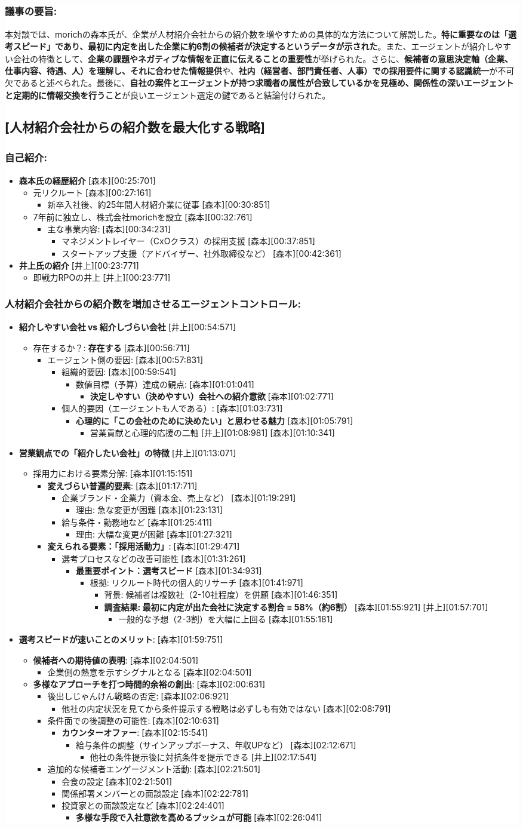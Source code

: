 ### 議事の要旨:
本対談では、morichの森本氏が、企業が人材紹介会社からの紹介数を増やすための具体的な方法について解説した。**特に重要なのは「選考スピード」であり、最初に内定を出した企業に約6割の候補者が決定するというデータが示された**。また、エージェントが紹介しやすい会社の特徴として、**企業の課題やネガティブな情報を正直に伝えることの重要性**が挙げられた。さらに、**候補者の意思決定軸（企業、仕事内容、待遇、人）を理解し、それに合わせた情報提供**や、**社内（経営者、部門責任者、人事）での採用要件に関する認識統一**が不可欠であると述べられた。最後に、**自社の案件とエージェントが持つ求職者の属性が合致しているかを見極め、関係性の深いエージェントと定期的に情報交換を行うこと**が良いエージェント選定の鍵であると結論付けられた。

## [**人材紹介会社からの紹介数を最大化する戦略**]

### 自己紹介:
- **森本氏の経歴紹介** [森本][00:25:701]
  - 元リクルート [森本][00:27:161]
     - 新卒入社後、約25年間人材紹介業に従事 [森本][00:30:851]
  - 7年前に独立し、株式会社morichを設立 [森本][00:32:761]
     - 主な事業内容: [森本][00:34:231]
        - マネジメントレイヤー（CxOクラス）の採用支援 [森本][00:37:851]
        - スタートアップ支援（アドバイザー、社外取締役など） [森本][00:42:361]
- **井上氏の紹介** [井上][00:23:771]
  - 即戦力RPOの井上 [井上][00:23:771]

### 人材紹介会社からの紹介数を増加させるエージェントコントロール:
- **紹介しやすい会社 vs 紹介しづらい会社** [井上][00:54:571]
  - 存在するか？: **存在する** [森本][00:56:711]
     - エージェント側の要因: [森本][00:57:831]
        - 組織的要因: [森本][00:59:541]
           - 数値目標（予算）達成の観点: [森本][01:01:041]
              - **決定しやすい（決めやすい）会社への紹介意欲** [森本][01:02:771]
        - 個人的要因（エージェントも人である）: [森本][01:03:731]
           - **心理的に「この会社のために決めたい」と思わせる魅力** [森本][01:05:791]
              - 営業貢献と心理的応援の二軸 [井上][01:08:981] [森本][01:10:341]

- **営業観点での「紹介したい会社」の特徴** [井上][01:13:071]
  - 採用力における要素分解: [森本][01:15:151]
     - **変えづらい普遍的要素**: [森本][01:17:711]
        - 企業ブランド・企業力（資本金、売上など） [森本][01:19:291]
           - 理由: 急な変更が困難 [森本][01:23:131]
        - 給与条件・勤務地など [森本][01:25:411]
           - 理由: 大幅な変更が困難 [森本][01:27:321]
     - **変えられる要素：「採用活動力」**: [森本][01:29:471]
        - 選考プロセスなどの改善可能性 [森本][01:31:261]
           - **最重要ポイント：選考スピード** [森本][01:34:931]
              - 根拠: リクルート時代の個人的リサーチ [森本][01:41:971]
                 - 背景: 候補者は複数社（2-10社程度）を併願 [森本][01:46:351]
                 - **調査結果: 最初に内定が出た会社に決定する割合 = 58%（約6割）** [森本][01:55:921] [井上][01:57:701]
                    - 一般的な予想（2-3割）を大幅に上回る [森本][01:55:181]

- **選考スピードが速いことのメリット**: [森本][01:59:751]
  - **候補者への期待値の表明**: [森本][02:04:501]
     - 企業側の熱意を示すシグナルとなる [森本][02:04:501]
  - **多様なアプローチを打つ時間的余裕の創出**: [森本][02:00:631]
     - 後出しじゃんけん戦略の否定: [森本][02:06:921]
        - 他社の内定状況を見てから条件提示する戦略は必ずしも有効ではない [森本][02:08:791]
     - 条件面での後調整の可能性: [森本][02:10:631]
        - **カウンターオファー**: [森本][02:15:541]
           - 給与条件の調整（サインアップボーナス、年収UPなど） [森本][02:12:671]
              - 他社の条件提示後に対抗条件を提示できる [井上][02:17:541]
     - 追加的な候補者エンゲージメント活動: [森本][02:21:501]
        - 会食の設定 [森本][02:21:501]
        - 関係部署メンバーとの面談設定 [森本][02:22:781]
        - 投資家との面談設定など [森本][02:24:401]
           - **多様な手段で入社意欲を高めるプッシュが可能** [森本][02:26:041]
